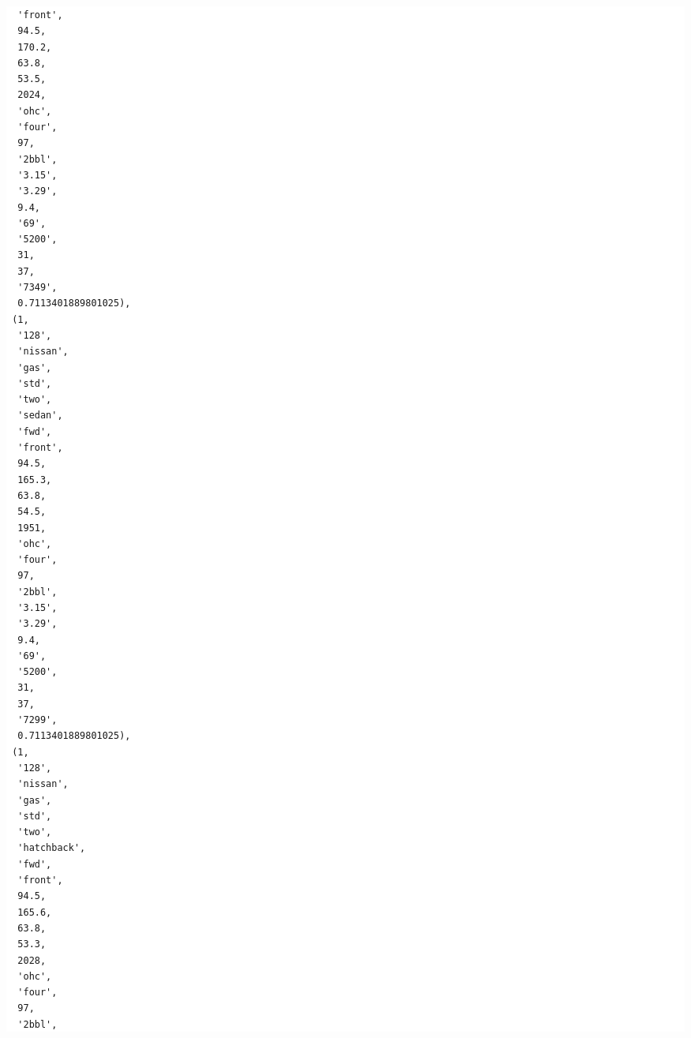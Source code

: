       'front',
      94.5,
      170.2,
      63.8,
      53.5,
      2024,
      'ohc',
      'four',
      97,
      '2bbl',
      '3.15',
      '3.29',
      9.4,
      '69',
      '5200',
      31,
      37,
      '7349',
      0.7113401889801025),
     (1,
      '128',
      'nissan',
      'gas',
      'std',
      'two',
      'sedan',
      'fwd',
      'front',
      94.5,
      165.3,
      63.8,
      54.5,
      1951,
      'ohc',
      'four',
      97,
      '2bbl',
      '3.15',
      '3.29',
      9.4,
      '69',
      '5200',
      31,
      37,
      '7299',
      0.7113401889801025),
     (1,
      '128',
      'nissan',
      'gas',
      'std',
      'two',
      'hatchback',
      'fwd',
      'front',
      94.5,
      165.6,
      63.8,
      53.3,
      2028,
      'ohc',
      'four',
      97,
      '2bbl',